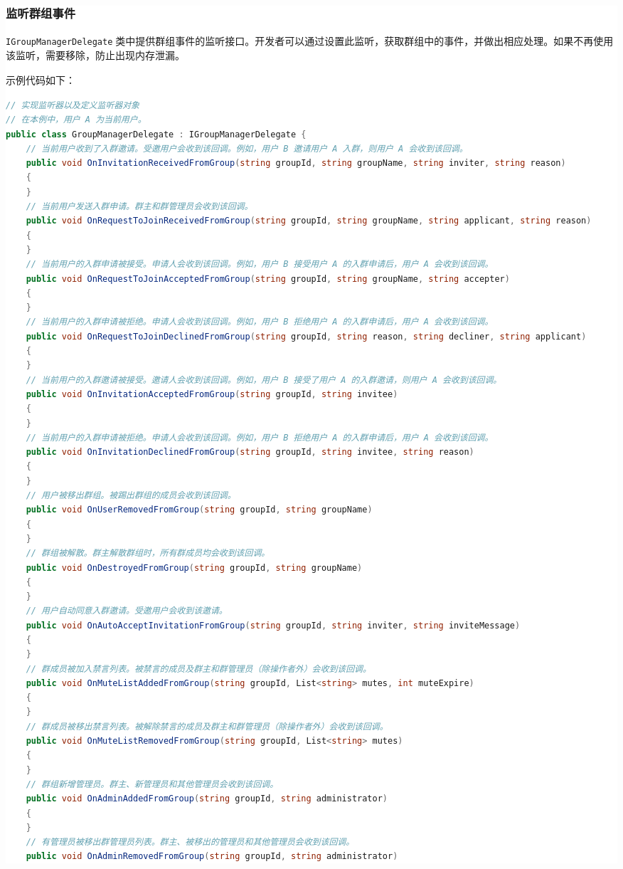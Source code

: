 ### 监听群组事件

`IGroupManagerDelegate` 类中提供群组事件的监听接口。开发者可以通过设置此监听，获取群组中的事件，并做出相应处理。如果不再使用该监听，需要移除，防止出现内存泄漏。

示例代码如下：

```csharp
// 实现监听器以及定义监听器对象
// 在本例中，用户 A 为当前用户。
public class GroupManagerDelegate : IGroupManagerDelegate {
    // 当前用户收到了入群邀请。受邀用户会收到该回调。例如，用户 B 邀请用户 A 入群，则用户 A 会收到该回调。
    public void OnInvitationReceivedFromGroup(string groupId, string groupName, string inviter, string reason)
    {
    }
    // 当前用户发送入群申请。群主和群管理员会收到该回调。
    public void OnRequestToJoinReceivedFromGroup(string groupId, string groupName, string applicant, string reason)
    {
    }
    // 当前用户的入群申请被接受。申请人会收到该回调。例如，用户 B 接受用户 A 的入群申请后，用户 A 会收到该回调。
    public void OnRequestToJoinAcceptedFromGroup(string groupId, string groupName, string accepter)
    {
    }
    // 当前用户的入群申请被拒绝。申请人会收到该回调。例如，用户 B 拒绝用户 A 的入群申请后，用户 A 会收到该回调。
    public void OnRequestToJoinDeclinedFromGroup(string groupId, string reason, string decliner, string applicant)
    {
    }
    // 当前用户的入群邀请被接受。邀请人会收到该回调。例如，用户 B 接受了用户 A 的入群邀请，则用户 A 会收到该回调。
    public void OnInvitationAcceptedFromGroup(string groupId, string invitee)
    {
    }
    // 当前用户的入群申请被拒绝。申请人会收到该回调。例如，用户 B 拒绝用户 A 的入群申请后，用户 A 会收到该回调。
    public void OnInvitationDeclinedFromGroup(string groupId, string invitee, string reason)
    {
    }
    // 用户被移出群组。被踢出群组的成员会收到该回调。
    public void OnUserRemovedFromGroup(string groupId, string groupName)
    {
    }
    // 群组被解散。群主解散群组时，所有群成员均会收到该回调。
    public void OnDestroyedFromGroup(string groupId, string groupName)
    {
    }
    // 用户自动同意入群邀请。受邀用户会收到该邀请。
    public void OnAutoAcceptInvitationFromGroup(string groupId, string inviter, string inviteMessage)
    {
    }
    // 群成员被加入禁言列表。被禁言的成员及群主和群管理员（除操作者外）会收到该回调。
    public void OnMuteListAddedFromGroup(string groupId, List<string> mutes, int muteExpire)
    {
    }
    // 群成员被移出禁言列表。被解除禁言的成员及群主和群管理员（除操作者外）会收到该回调。
    public void OnMuteListRemovedFromGroup(string groupId, List<string> mutes)
    {
    }
    // 群组新增管理员。群主、新管理员和其他管理员会收到该回调。
    public void OnAdminAddedFromGroup(string groupId, string administrator)
    {
    }
    // 有管理员被移出群管理员列表。群主、被移出的管理员和其他管理员会收到该回调。
    public void OnAdminRemovedFromGroup(string groupId, string administrator)
```